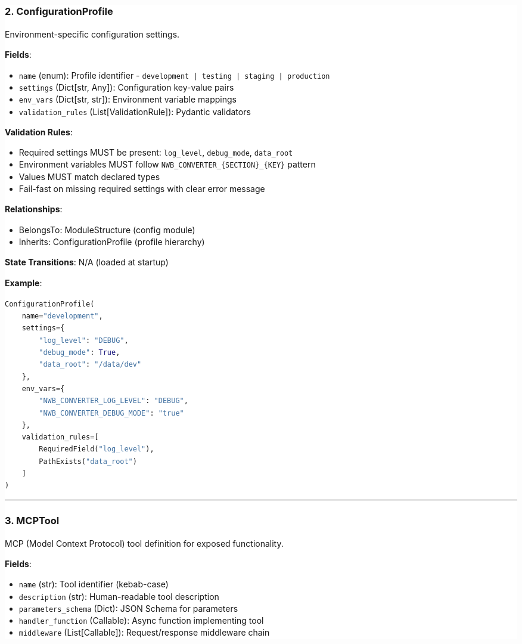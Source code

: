 ### 2. ConfigurationProfile

Environment-specific configuration settings.

**Fields**:

- `name` (enum): Profile identifier -
  `development | testing | staging | production`
- `settings` (Dict[str, Any]): Configuration key-value pairs
- `env_vars` (Dict[str, str]): Environment variable mappings
- `validation_rules` (List[ValidationRule]): Pydantic validators

**Validation Rules**:

- Required settings MUST be present: `log_level`, `debug_mode`, `data_root`
- Environment variables MUST follow `NWB_CONVERTER_{SECTION}_{KEY}` pattern
- Values MUST match declared types
- Fail-fast on missing required settings with clear error message

**Relationships**:

- BelongsTo: ModuleStructure (config module)
- Inherits: ConfigurationProfile (profile hierarchy)

**State Transitions**: N/A (loaded at startup)

**Example**:

```python
ConfigurationProfile(
    name="development",
    settings={
        "log_level": "DEBUG",
        "debug_mode": True,
        "data_root": "/data/dev"
    },
    env_vars={
        "NWB_CONVERTER_LOG_LEVEL": "DEBUG",
        "NWB_CONVERTER_DEBUG_MODE": "true"
    },
    validation_rules=[
        RequiredField("log_level"),
        PathExists("data_root")
    ]
)
```

---

### 3. MCPTool

MCP (Model Context Protocol) tool definition for exposed functionality.

**Fields**:

- `name` (str): Tool identifier (kebab-case)
- `description` (str): Human-readable tool description
- `parameters_schema` (Dict): JSON Schema for parameters
- `handler_function` (Callable): Async function implementing tool
- `middleware` (List[Callable]): Request/response middleware chain
